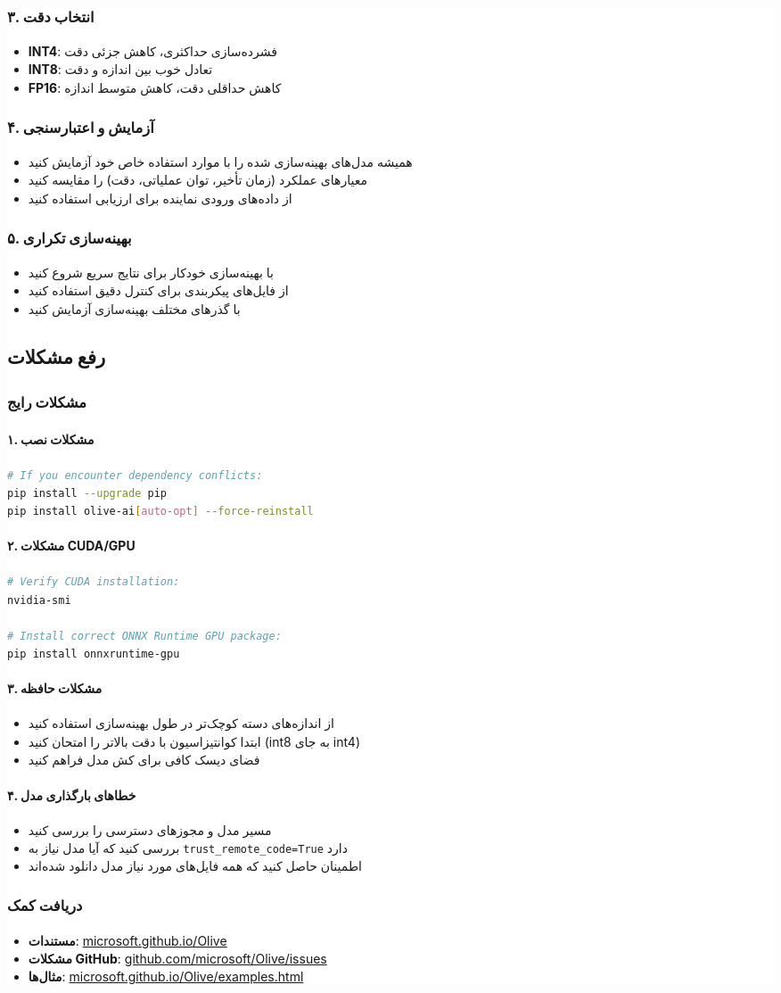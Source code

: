 ### ۳. انتخاب دقت
- **INT4**: فشرده‌سازی حداکثری، کاهش جزئی دقت
- **INT8**: تعادل خوب بین اندازه و دقت
- **FP16**: کاهش حداقلی دقت، کاهش متوسط اندازه

### ۴. آزمایش و اعتبارسنجی
- همیشه مدل‌های بهینه‌سازی شده را با موارد استفاده خاص خود آزمایش کنید
- معیارهای عملکرد (زمان تأخیر، توان عملیاتی، دقت) را مقایسه کنید
- از داده‌های ورودی نماینده برای ارزیابی استفاده کنید

### ۵. بهینه‌سازی تکراری
- با بهینه‌سازی خودکار برای نتایج سریع شروع کنید
- از فایل‌های پیکربندی برای کنترل دقیق استفاده کنید
- با گذرهای مختلف بهینه‌سازی آزمایش کنید

## رفع مشکلات

### مشکلات رایج

#### ۱. مشکلات نصب
```bash
# If you encounter dependency conflicts:
pip install --upgrade pip
pip install olive-ai[auto-opt] --force-reinstall
```

#### ۲. مشکلات CUDA/GPU
```bash
# Verify CUDA installation:
nvidia-smi

# Install correct ONNX Runtime GPU package:
pip install onnxruntime-gpu
```

#### ۳. مشکلات حافظه
- از اندازه‌های دسته کوچک‌تر در طول بهینه‌سازی استفاده کنید
- ابتدا کوانتیزاسیون با دقت بالاتر را امتحان کنید (int8 به جای int4)
- فضای دیسک کافی برای کش مدل فراهم کنید

#### ۴. خطاهای بارگذاری مدل
- مسیر مدل و مجوزهای دسترسی را بررسی کنید
- بررسی کنید که آیا مدل نیاز به `trust_remote_code=True` دارد
- اطمینان حاصل کنید که همه فایل‌های مورد نیاز مدل دانلود شده‌اند

### دریافت کمک

- **مستندات**: [microsoft.github.io/Olive](https://microsoft.github.io/Olive/)
- **مشکلات GitHub**: [github.com/microsoft/Olive/issues](https://github.com/microsoft/Olive/issues)
- **مثال‌ها**: [microsoft.github.io/Olive/examples.html](https://microsoft.github.io/Olive/examples.html)
